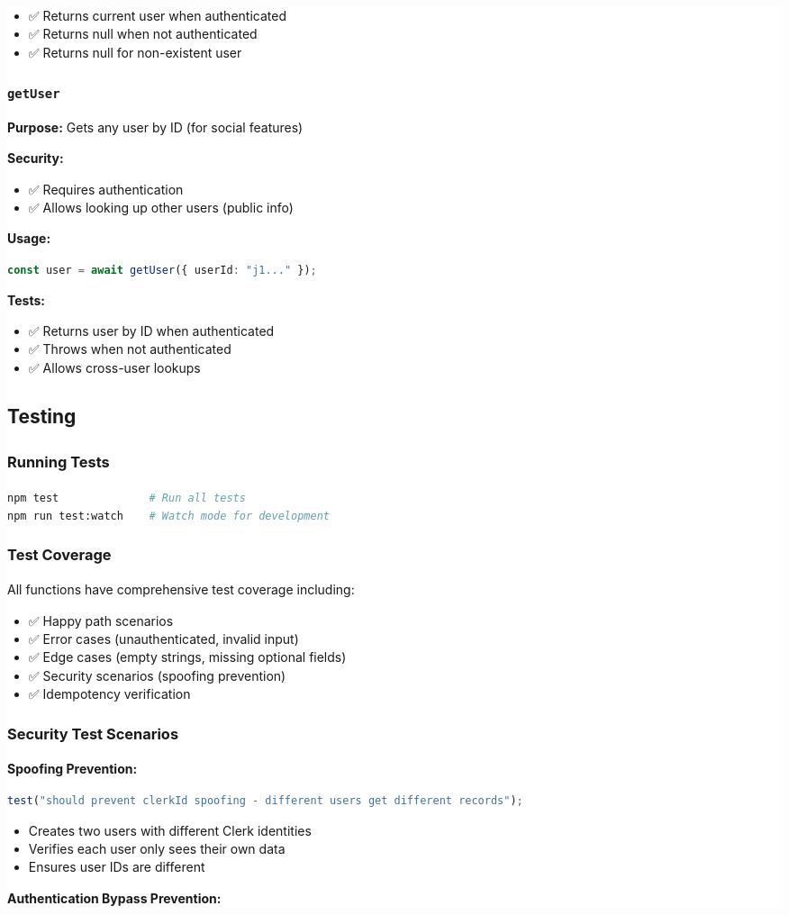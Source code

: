 - ✅ Returns current user when authenticated
- ✅ Returns null when not authenticated
- ✅ Returns null for non-existent user

### `getUser`

**Purpose:** Gets any user by ID (for social features)

**Security:**

- ✅ Requires authentication
- ✅ Allows looking up other users (public info)

**Usage:**

```typescript
const user = await getUser({ userId: "j1..." });
```

**Tests:**

- ✅ Returns user by ID when authenticated
- ✅ Throws when not authenticated
- ✅ Allows cross-user lookups

## Testing

### Running Tests

```bash
npm test              # Run all tests
npm run test:watch    # Watch mode for development
```

### Test Coverage

All functions have comprehensive test coverage including:

- ✅ Happy path scenarios
- ✅ Error cases (unauthenticated, invalid input)
- ✅ Edge cases (empty strings, missing optional fields)
- ✅ Security scenarios (spoofing prevention)
- ✅ Idempotency verification

### Security Test Scenarios

**Spoofing Prevention:**

```typescript
test("should prevent clerkId spoofing - different users get different records");
```

- Creates two users with different Clerk identities
- Verifies each user only sees their own data
- Ensures user IDs are different

**Authentication Bypass Prevention:**
